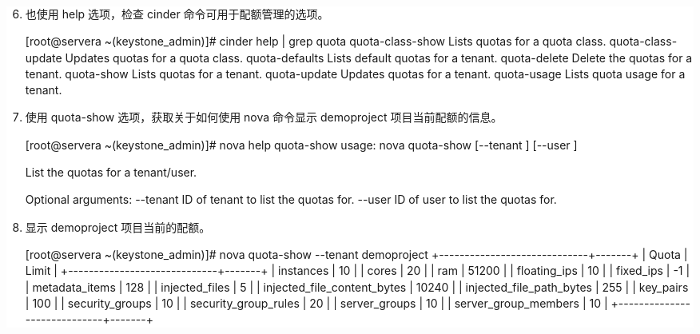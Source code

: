 6. 也使用 help 选项，检查 cinder 命令可用于配额管理的选项。

    [root@servera ~(keystone_admin)]# cinder help | grep quota
    quota-class-show    Lists quotas for a quota class.
    quota-class-update  Updates quotas for a quota class.
    quota-defaults      Lists default quotas for a tenant.
    quota-delete        Delete the quotas for a tenant.
    quota-show          Lists quotas for a tenant.
    quota-update        Updates quotas for a tenant.
    quota-usage         Lists quota usage for a tenant.
            

7. 使用 quota-show 选项，获取关于如何使用 nova 命令显示 demoproject 项目当前配额的信息。

    [root@servera ~(keystone_admin)]# nova help quota-show
    usage: nova quota-show [--tenant <tenant-id>] [--user <user-id>]

    List the quotas for a tenant/user.

    Optional arguments:
      --tenant <tenant-id>  ID of tenant to list the quotas for.
      --user <user-id>      ID of user to list the quotas for.

8. 显示 demoproject 项目当前的配额。

    [root@servera ~(keystone_admin)]# nova quota-show --tenant demoproject
    +-----------------------------+-------+
    | Quota                       | Limit |
    +-----------------------------+-------+
    | instances                   | 10    |
    | cores                       | 20    |
    | ram                         | 51200 |
    | floating_ips                | 10    |
    | fixed_ips                   | -1    |
    | metadata_items              | 128   |
    | injected_files              | 5     |
    | injected_file_content_bytes | 10240 |
    | injected_file_path_bytes    | 255   |
    | key_pairs                   | 100   |
    | security_groups             | 10    |
    | security_group_rules        | 20    |
    | server_groups               | 10    |
    | server_group_members        | 10    |
    +-----------------------------+-------+
